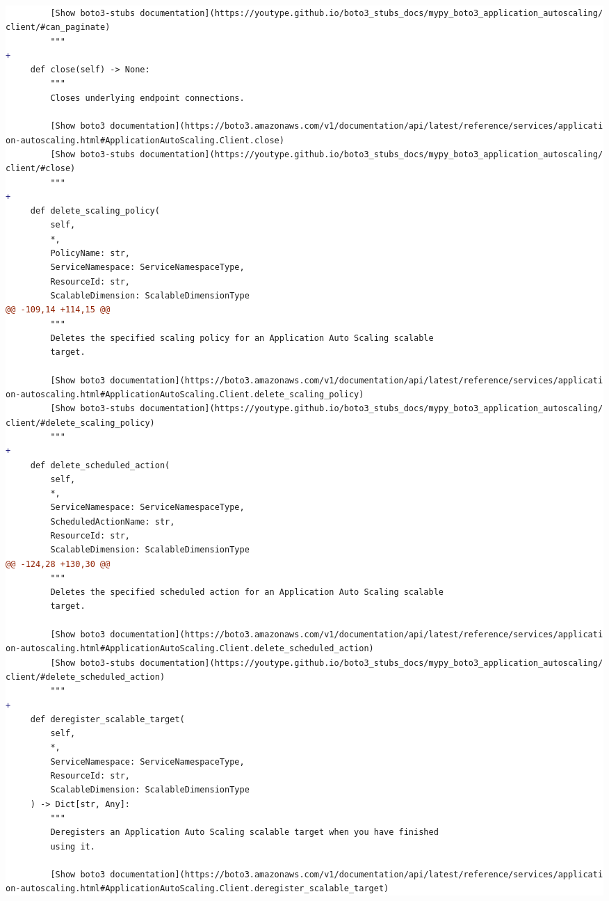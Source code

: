 ```diff
         [Show boto3-stubs documentation](https://youtype.github.io/boto3_stubs_docs/mypy_boto3_application_autoscaling/client/#can_paginate)
         """
+
     def close(self) -> None:
         """
         Closes underlying endpoint connections.
 
         [Show boto3 documentation](https://boto3.amazonaws.com/v1/documentation/api/latest/reference/services/application-autoscaling.html#ApplicationAutoScaling.Client.close)
         [Show boto3-stubs documentation](https://youtype.github.io/boto3_stubs_docs/mypy_boto3_application_autoscaling/client/#close)
         """
+
     def delete_scaling_policy(
         self,
         *,
         PolicyName: str,
         ServiceNamespace: ServiceNamespaceType,
         ResourceId: str,
         ScalableDimension: ScalableDimensionType
@@ -109,14 +114,15 @@
         """
         Deletes the specified scaling policy for an Application Auto Scaling scalable
         target.
 
         [Show boto3 documentation](https://boto3.amazonaws.com/v1/documentation/api/latest/reference/services/application-autoscaling.html#ApplicationAutoScaling.Client.delete_scaling_policy)
         [Show boto3-stubs documentation](https://youtype.github.io/boto3_stubs_docs/mypy_boto3_application_autoscaling/client/#delete_scaling_policy)
         """
+
     def delete_scheduled_action(
         self,
         *,
         ServiceNamespace: ServiceNamespaceType,
         ScheduledActionName: str,
         ResourceId: str,
         ScalableDimension: ScalableDimensionType
@@ -124,28 +130,30 @@
         """
         Deletes the specified scheduled action for an Application Auto Scaling scalable
         target.
 
         [Show boto3 documentation](https://boto3.amazonaws.com/v1/documentation/api/latest/reference/services/application-autoscaling.html#ApplicationAutoScaling.Client.delete_scheduled_action)
         [Show boto3-stubs documentation](https://youtype.github.io/boto3_stubs_docs/mypy_boto3_application_autoscaling/client/#delete_scheduled_action)
         """
+
     def deregister_scalable_target(
         self,
         *,
         ServiceNamespace: ServiceNamespaceType,
         ResourceId: str,
         ScalableDimension: ScalableDimensionType
     ) -> Dict[str, Any]:
         """
         Deregisters an Application Auto Scaling scalable target when you have finished
         using it.
 
         [Show boto3 documentation](https://boto3.amazonaws.com/v1/documentation/api/latest/reference/services/application-autoscaling.html#ApplicationAutoScaling.Client.deregister_scalable_target)
```